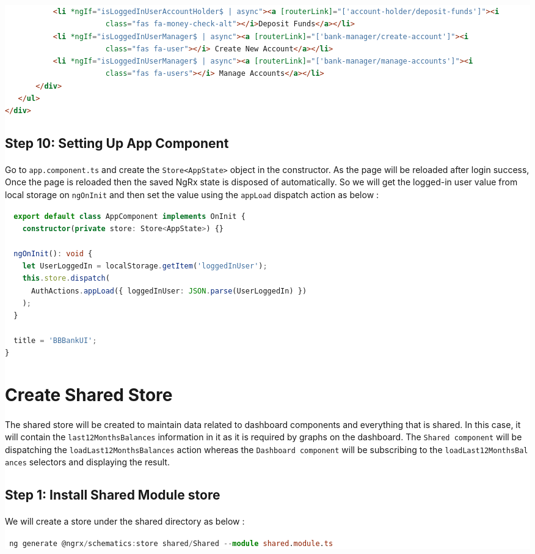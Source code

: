  ```html
            <li *ngIf="isLoggedInUserAccountHolder$ | async"><a [routerLink]="['account-holder/deposit-funds']"><i
                        class="fas fa-money-check-alt"></i>Deposit Funds</a></li>
            <li *ngIf="isLoggedInUserManager$ | async"><a [routerLink]="['bank-manager/create-account']"><i
                        class="fas fa-user"></i> Create New Account</a></li>
            <li *ngIf="isLoggedInUserManager$ | async"><a [routerLink]="['bank-manager/manage-accounts']"><i
                        class="fas fa-users"></i> Manage Accounts</a></li>
        </div>
    </ul>
</div>
 ```



##  **Step 10: Setting Up App Component**
Go to `app.component.ts` and create the `Store<AppState>` object in the constructor.
As the page will be reloaded after login success, Once the page is reloaded then the saved NgRx state is disposed of automatically. So we will get the logged-in user value from local storage on `ngOnInit` and then set the value using the `appLoad` dispatch action as below :

```ts
  export default class AppComponent implements OnInit {
    constructor(private store: Store<AppState>) {}
    
  ngOnInit(): void {
    let UserLoggedIn = localStorage.getItem('loggedInUser');
    this.store.dispatch(
      AuthActions.appLoad({ loggedInUser: JSON.parse(UserLoggedIn) })
    );
  }

  title = 'BBBankUI';
}
```
 # **Create Shared Store** 
The shared store will be created to maintain data related to dashboard components and everything that is shared. In this case, it will contain the `last12MonthsBalances` information in it as it is required by graphs on the dashboard. The `Shared component` will be dispatching the `loadLast12MonthsBalances` action whereas the `Dashboard component` will be subscribing to the `loadLast12MonthsBalances` selectors and displaying the result.


## **Step 1: Install Shared Module store**
We will create a store under the shared directory as below :

 ```ts
  ng generate @ngrx/schematics:store shared/Shared --module shared.module.ts
 ```
